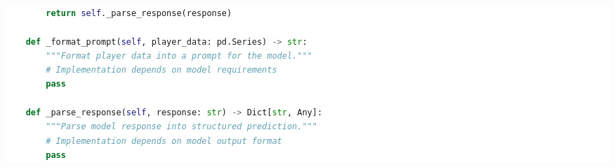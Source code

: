 ```python
        return self._parse_response(response)
    
    def _format_prompt(self, player_data: pd.Series) -> str:
        """Format player data into a prompt for the model."""
        # Implementation depends on model requirements
        pass
    
    def _parse_response(self, response: str) -> Dict[str, Any]:
        """Parse model response into structured prediction."""
        # Implementation depends on model output format
        pass